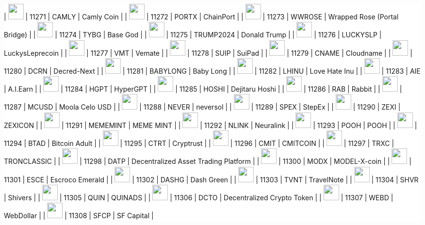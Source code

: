 | <img src="https://resources.cryptocompare.com/asset-management/11271/1707317454254.png" width="32" height="32"> | 11271 | CAMLY | Camly Coin |
| <img src="https://resources.cryptocompare.com/asset-management/11272/1707317587616.png" width="32" height="32"> | 11272 | PORTX | ChainPort |
| <img src="https://resources.cryptocompare.com/asset-management/11273/1720105732403.png" width="32" height="32"> | 11273 | WWROSE | Wrapped Rose (Portal Bridge) |
| <img src="https://resources.cryptocompare.com/asset-management/11274/1707317962097.png" width="32" height="32"> | 11274 | TYBG | Base God |
| <img src="https://resources.cryptocompare.com/asset-management/11275/1707318858015.png" width="32" height="32"> | 11275 | TRUMP2024 | Donald Trump |
| <img src="https://resources.cryptocompare.com/asset-management/11276/1707319152616.png" width="32" height="32"> | 11276 | LUCKYSLP | LuckysLeprecoin |
| <img src="https://resources.cryptocompare.com/asset-management/11277/1707319405398.png" width="32" height="32"> | 11277 | VMT | Vemate |
| <img src="https://resources.cryptocompare.com/asset-management/11278/1707319418351.png" width="32" height="32"> | 11278 | SUIP | SuiPad |
| <img src="https://resources.cryptocompare.com/asset-management/11279/1707319577119.png" width="32" height="32"> | 11279 | CNAME | Cloudname |
| <img src="https://resources.cryptocompare.com/asset-management/11280/1707319801512.png" width="32" height="32"> | 11280 | DCRN | Decred-Next |
| <img src="https://resources.cryptocompare.com/asset-management/11281/1707320034377.png" width="32" height="32"> | 11281 | BABYLONG | Baby Long |
| <img src="https://resources.cryptocompare.com/asset-management/11282/1707320516610.png" width="32" height="32"> | 11282 | LHINU | Love Hate Inu |
| <img src="https://resources.cryptocompare.com/asset-management/11283/1707320813443.png" width="32" height="32"> | 11283 | AIE | A.I.Earn |
| <img src="https://resources.cryptocompare.com/asset-management/11284/1707321061703.png" width="32" height="32"> | 11284 | HGPT | HyperGPT |
| <img src="https://resources.cryptocompare.com/asset-management/11285/1707321379187.png" width="32" height="32"> | 11285 | HOSHI | Dejitaru Hoshi |
| <img src="https://resources.cryptocompare.com/asset-management/11286/1707321330724.png" width="32" height="32"> | 11286 | RAB | Rabbit |
| <img src="https://resources.cryptocompare.com/asset-management/11287/1707321516537.png" width="32" height="32"> | 11287 | MCUSD | Moola Celo USD |
| <img src="https://resources.cryptocompare.com/asset-management/11288/1707321768311.png" width="32" height="32"> | 11288 | NEVER | neversol |
| <img src="https://resources.cryptocompare.com/asset-management/11289/1707323452476.png" width="32" height="32"> | 11289 | SPEX | StepEx |
| <img src="https://resources.cryptocompare.com/asset-management/11290/1707324703151.png" width="32" height="32"> | 11290 | ZEXI | ZEXICON |
| <img src="https://resources.cryptocompare.com/asset-management/11291/1707324733028.png" width="32" height="32"> | 11291 | MEMEMINT | MEME MINT |
| <img src="https://resources.cryptocompare.com/asset-management/11292/1707324915939.png" width="32" height="32"> | 11292 | NLINK | Neuralink |
| <img src="https://resources.cryptocompare.com/asset-management/11293/1707324920946.png" width="32" height="32"> | 11293 | POOH | POOH |
| <img src="https://resources.cryptocompare.com/asset-management/11294/1707386902625.png" width="32" height="32"> | 11294 | BTAD | Bitcoin Adult |
| <img src="https://resources.cryptocompare.com/asset-management/11295/1707387090794.png" width="32" height="32"> | 11295 | CTRT | Cryptrust |
| <img src="https://resources.cryptocompare.com/asset-management/11296/1707387321161.png" width="32" height="32"> | 11296 | CMIT | CMITCOIN |
| <img src="https://resources.cryptocompare.com/asset-management/11297/1707387517225.png" width="32" height="32"> | 11297 | TRXC | TRONCLASSIC |
| <img src="https://resources.cryptocompare.com/asset-management/11298/1707387683519.png" width="32" height="32"> | 11298 | DATP | Decentralized Asset Trading Platform  |
| <img src="https://resources.cryptocompare.com/asset-management/11300/1707388482030.png" width="32" height="32"> | 11300 | MODX | MODEL-X-coin |
| <img src="https://resources.cryptocompare.com/asset-management/11301/1707389120110.png" width="32" height="32"> | 11301 | ESCE | Escroco Emerald |
| <img src="https://resources.cryptocompare.com/asset-management/11302/1707389580704.png" width="32" height="32"> | 11302 | DASHG | Dash Green |
| <img src="https://resources.cryptocompare.com/asset-management/11303/1707389757005.png" width="32" height="32"> | 11303 | TVNT | TravelNote |
| <img src="https://resources.cryptocompare.com/asset-management/11304/1707390077561.png" width="32" height="32"> | 11304 | SHVR | Shivers |
| <img src="https://resources.cryptocompare.com/asset-management/11305/1707390278080.png" width="32" height="32"> | 11305 | QUIN | QUINADS |
| <img src="https://resources.cryptocompare.com/asset-management/11306/1707390672208.png" width="32" height="32"> | 11306 | DCTO | Decentralized Crypto Token |
| <img src="https://resources.cryptocompare.com/asset-management/11307/1707390981564.png" width="32" height="32"> | 11307 | WEBD | WebDollar |
| <img src="https://resources.cryptocompare.com/asset-management/11308/1707391232354.png" width="32" height="32"> | 11308 | SFCP | SF Capital |